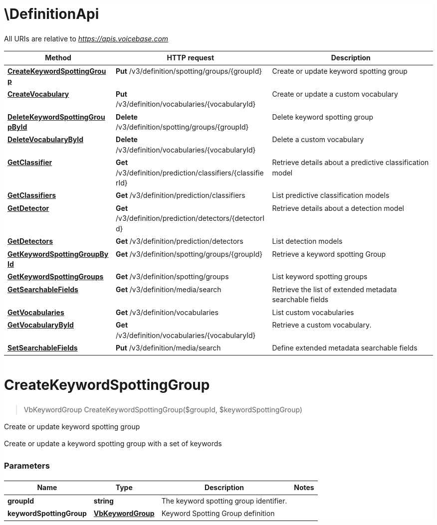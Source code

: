 # \DefinitionApi

All URIs are relative to *https://apis.voicebase.com*

Method | HTTP request | Description
------------- | ------------- | -------------
[**CreateKeywordSpottingGroup**](DefinitionApi.md#CreateKeywordSpottingGroup) | **Put** /v3/definition/spotting/groups/{groupId} | Create or update keyword spotting group
[**CreateVocabulary**](DefinitionApi.md#CreateVocabulary) | **Put** /v3/definition/vocabularies/{vocabularyId} | Create or update a custom vocabulary
[**DeleteKeywordSpottingGroupById**](DefinitionApi.md#DeleteKeywordSpottingGroupById) | **Delete** /v3/definition/spotting/groups/{groupId} | Delete keyword spotting group
[**DeleteVocabularyById**](DefinitionApi.md#DeleteVocabularyById) | **Delete** /v3/definition/vocabularies/{vocabularyId} | Delete a custom vocabulary
[**GetClassifier**](DefinitionApi.md#GetClassifier) | **Get** /v3/definition/prediction/classifiers/{classifierId} | Retrieve details about a predictive classification model
[**GetClassifiers**](DefinitionApi.md#GetClassifiers) | **Get** /v3/definition/prediction/classifiers | List predictive classification models
[**GetDetector**](DefinitionApi.md#GetDetector) | **Get** /v3/definition/prediction/detectors/{detectorId} | Retrieve details about a detection model
[**GetDetectors**](DefinitionApi.md#GetDetectors) | **Get** /v3/definition/prediction/detectors | List detection models
[**GetKeywordSpottingGroupById**](DefinitionApi.md#GetKeywordSpottingGroupById) | **Get** /v3/definition/spotting/groups/{groupId} | Retrieve a keyword spotting Group
[**GetKeywordSpottingGroups**](DefinitionApi.md#GetKeywordSpottingGroups) | **Get** /v3/definition/spotting/groups | List keyword spotting groups
[**GetSearchableFields**](DefinitionApi.md#GetSearchableFields) | **Get** /v3/definition/media/search | Retrieve the list of extended metadata searchable fields
[**GetVocabularies**](DefinitionApi.md#GetVocabularies) | **Get** /v3/definition/vocabularies | List custom vocabularies
[**GetVocabularyById**](DefinitionApi.md#GetVocabularyById) | **Get** /v3/definition/vocabularies/{vocabularyId} | Retrieve a custom vocabulary.
[**SetSearchableFields**](DefinitionApi.md#SetSearchableFields) | **Put** /v3/definition/media/search | Define extended metadata searchable fields


# **CreateKeywordSpottingGroup**
> VbKeywordGroup CreateKeywordSpottingGroup($groupId, $keywordSpottingGroup)

Create or update keyword spotting group

Create or update a keyword spotting group with a set of keywords


### Parameters

Name | Type | Description  | Notes
------------- | ------------- | ------------- | -------------
 **groupId** | **string**| The keyword spotting group identifier. | 
 **keywordSpottingGroup** | [**VbKeywordGroup**](VbKeywordGroup.md)| Keyword Spotting Group definition | 
